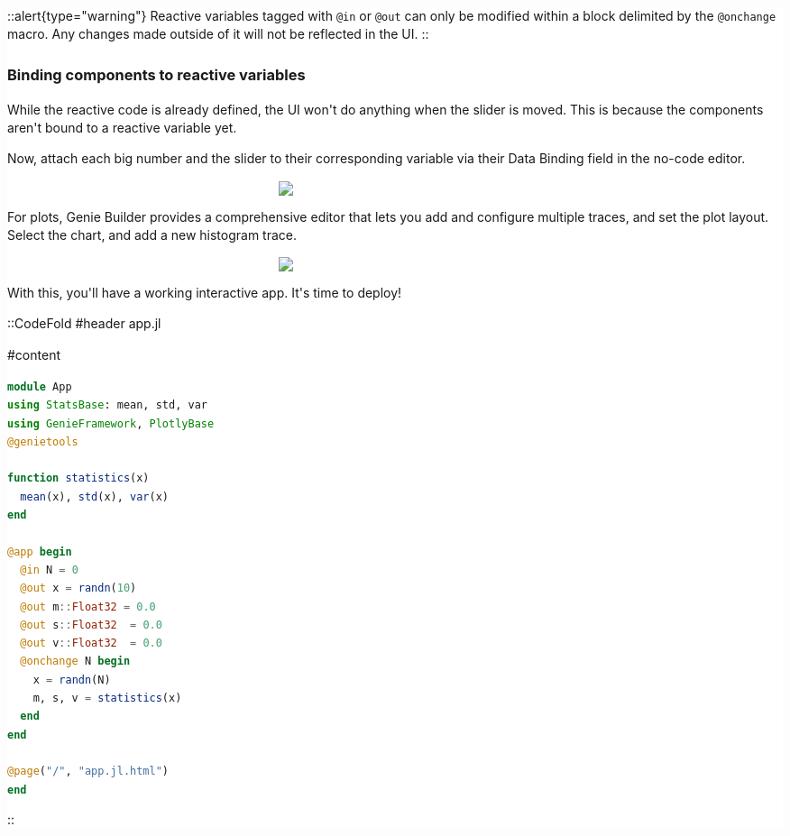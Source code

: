 ::alert{type="warning"}
Reactive variables tagged with `@in` or `@out` can only be modified within a block delimited by the `@onchange` macro. Any changes made outside of it will not be reflected in the UI.
::

### Binding components to reactive variables

While the reactive code is already defined, the UI won't do anything when the slider is moved. This is because the components aren't bound to a reactive variable yet.

Now, attach each big number and the slider to their corresponding variable via their Data Binding field in the no-code editor.

<img class="border-gray-300 border-2" style="display:block;width:30%;max-width:100%;margin-left:auto;margin-right:auto" src="/assets/docs/guides/gb-quickstart/propbind.png">

For plots, Genie Builder provides a comprehensive editor that lets you add and configure multiple traces, and set the plot layout. Select the chart, and add a new histogram trace.

<img class="border-gray-300 border-2" style="display:block;width:30%;max-width:100%;margin-left:auto;margin-right:auto" src="/assets/docs/guides/gb-quickstart/plotconf.png">

With this, you'll have a working interactive app. It's time to deploy!

::CodeFold
#header
app.jl

#content
````julia [app.jl]
module App
using StatsBase: mean, std, var
using GenieFramework, PlotlyBase
@genietools

function statistics(x)
  mean(x), std(x), var(x)
end

@app begin
  @in N = 0
  @out x = randn(10)
  @out m::Float32 = 0.0
  @out s::Float32  = 0.0
  @out v::Float32  = 0.0
  @onchange N begin
    x = randn(N)
    m, s, v = statistics(x)
  end
end

@page("/", "app.jl.html")
end
````
::
